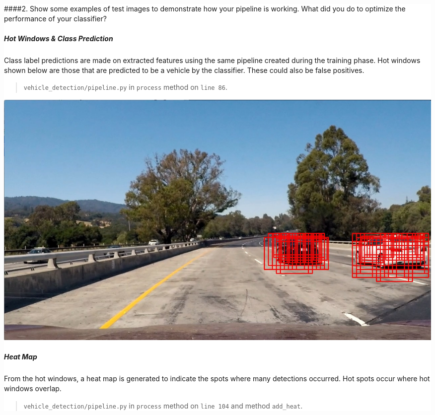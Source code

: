 ####2. Show some examples of test images to demonstrate how your pipeline is working.  What did you do to optimize the performance of your classifier?

##### Hot Windows & Class Prediction

Class label predictions are made on extracted features using the same pipeline created during the training phase.  Hot windows shown below are those that are predicted to be a vehicle by the classifier.  These could also be false positives.

> `vehicle_detection/pipeline.py` in `process` method on `line 86`.

![Hot Windows](https://github.com/mleonardallen/CarND-Vehicle-Detection/blob/master/output_images/test_images/test1-04-hot-windows.jpg)

##### Heat Map

From the hot windows, a heat map is generated to indicate the spots where many detections occurred.  Hot spots occur where hot windows overlap.

> `vehicle_detection/pipeline.py` in `process` method on `line 104` and method `add_heat`.

